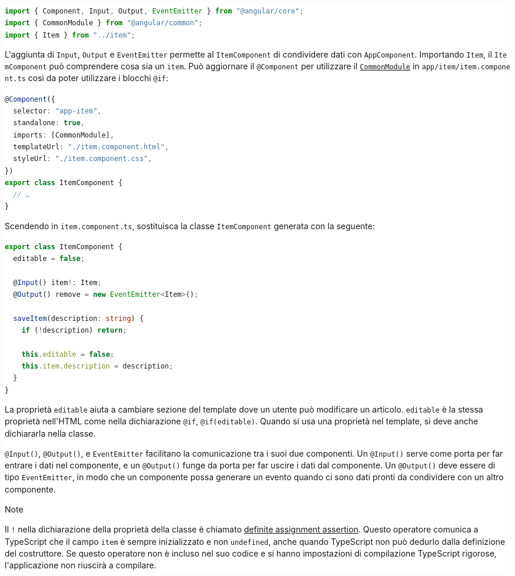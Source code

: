 ```ts
import { Component, Input, Output, EventEmitter } from "@angular/core";
import { CommonModule } from "@angular/common";
import { Item } from "../item";
```

L'aggiunta di `Input`, `Output` e `EventEmitter` permette al `ItemComponent` di condividere dati con `AppComponent`.
Importando `Item`, il `ItemComponent` può comprendere cosa sia un `item`.
Può aggiornare il `@Component` per utilizzare il [`CommonModule`](https://angular.dev/api/common/CommonModule) in `app/item/item.component.ts` così da poter utilizzare i blocchi `@if`:

```ts
@Component({
  selector: "app-item",
  standalone: true,
  imports: [CommonModule],
  templateUrl: "./item.component.html",
  styleUrl: "./item.component.css",
})
export class ItemComponent {
  // …
}
```

Scendendo in `item.component.ts`, sostituisca la classe `ItemComponent` generata con la seguente:

```ts
export class ItemComponent {
  editable = false;

  @Input() item!: Item;
  @Output() remove = new EventEmitter<Item>();

  saveItem(description: string) {
    if (!description) return;

    this.editable = false;
    this.item.description = description;
  }
}
```

La proprietà `editable` aiuta a cambiare sezione del template dove un utente può modificare un articolo.
`editable` è la stessa proprietà nell'HTML come nella dichiarazione `@if`, `@if(editable)`.
Quando si usa una proprietà nel template, si deve anche dichiararla nella classe.

`@Input()`, `@Output()`, e `EventEmitter` facilitano la comunicazione tra i suoi due componenti.
Un `@Input()` serve come porta per far entrare i dati nel componente, e un `@Output()` funge da porta per far uscire i dati dal componente.
Un `@Output()` deve essere di tipo `EventEmitter`, in modo che un componente possa generare un evento quando ci sono dati pronti da condividere con un altro componente.

> [!NOTE]
> Il `!` nella dichiarazione della proprietà della classe è chiamato [definite assignment assertion](https://www.typescriptlang.org/docs/handbook/2/classes.html#--strictpropertyinitialization). Questo operatore comunica a TypeScript che il campo `item` è sempre inizializzato e non `undefined`, anche quando TypeScript non può dedurlo dalla definizione del costruttore. Se questo operatore non è incluso nel suo codice e si hanno impostazioni di compilazione TypeScript rigorose, l'applicazione non riuscirà a compilare.
